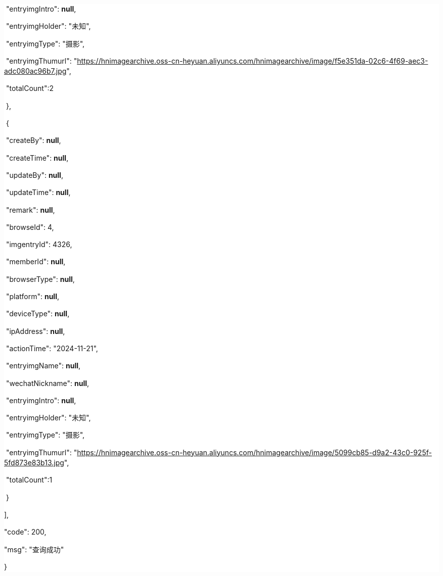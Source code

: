 ​      "entryimgIntro": **null**,

​      "entryimgHolder": "未知",

​      "entryimgType": "摄影",

​      "entryimgThumurl": "https://hnimagearchive.oss-cn-heyuan.aliyuncs.com/hnimagearchive/image/f5e351da-02c6-4f69-aec3-adc080ac96b7.jpg",

​      "totalCount":2

​    },

​    {

​      "createBy": **null**,

​      "createTime": **null**,

​      "updateBy": **null**,

​      "updateTime": **null**,

​      "remark": **null**,

​      "browseId": 4,

​      "imgentryId": 4326,

​      "memberId": **null**,

​      "browserType": **null**,

​      "platform": **null**,

​      "deviceType": **null**,

​      "ipAddress": **null**,

​      "actionTime": "2024-11-21",

​      "entryimgName": **null**,

​      "wechatNickname": **null**,

​      "entryimgIntro": **null**,

​      "entryimgHolder": "未知",

​      "entryimgType": "摄影",

​      "entryimgThumurl": "https://hnimagearchive.oss-cn-heyuan.aliyuncs.com/hnimagearchive/image/5099cb85-d9a2-43c0-925f-5fd873e83b13.jpg",

​      "totalCount":1

​    }

  ],

  "code": 200,

  "msg": "查询成功"

}
